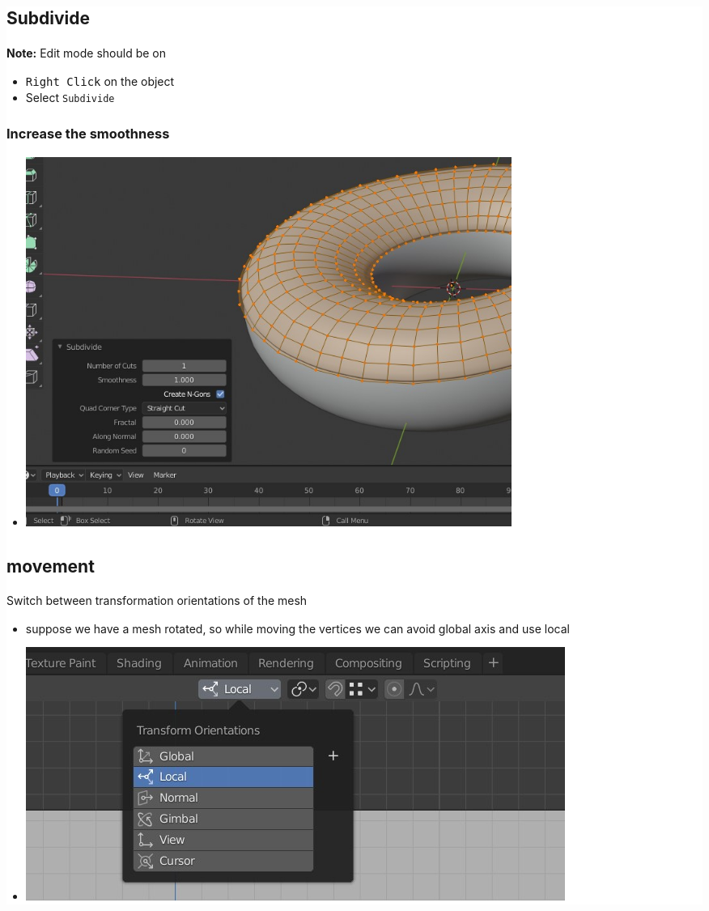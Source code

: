 ## Subdivide

<b>Note:</b> Edit mode should be on

- <kbd>Right Click</kbd> on the object
- Select `Subdivide`

### Increase the smoothness

- <img src="subdivide-smoothness.jpg" alt="subdivide-smoothness" width="600" />

## movement

Switch between transformation orientations of the mesh

- suppose we have a mesh rotated, so while moving the vertices we can avoid global axis and use local
- <img src="move-along-the-local-mesh-axis.jpg" alt="move-along-the-local-mesh-axis" />